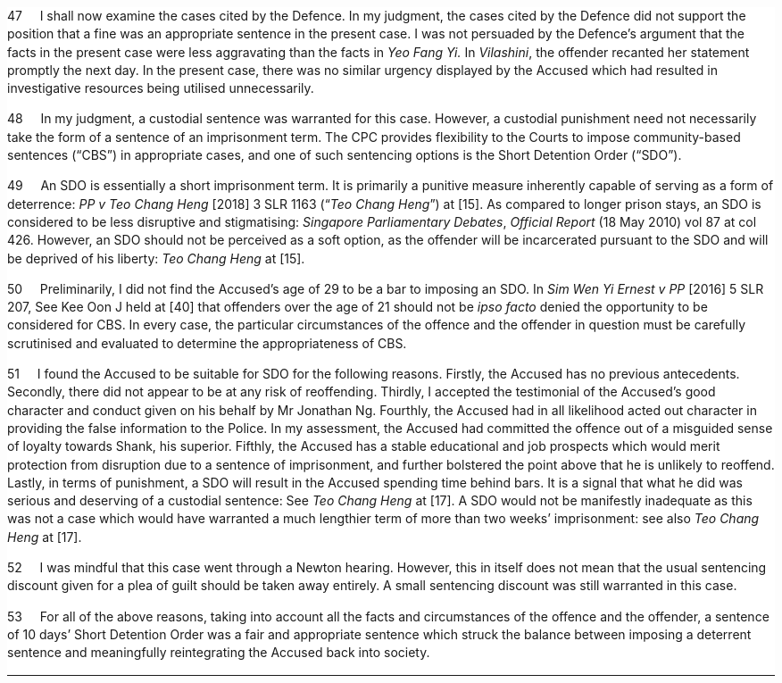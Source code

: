 47     I shall now examine the cases cited by the Defence. In my judgment, the cases cited by the Defence did not support the position that a fine was an appropriate sentence in the present case. I was not persuaded by the Defence’s argument that the facts in the present case were less aggravating than the facts in _Yeo Fang Yi._ In _Vilashini_, the offender recanted her statement promptly the next day. In the present case, there was no similar urgency displayed by the Accused which had resulted in investigative resources being utilised unnecessarily.

48     In my judgment, a custodial sentence was warranted for this case. However, a custodial punishment need not necessarily take the form of a sentence of an imprisonment term. The CPC provides flexibility to the Courts to impose community-based sentences (“CBS”) in appropriate cases, and one of such sentencing options is the Short Detention Order (“SDO”).

49     An SDO is essentially a short imprisonment term. It is primarily a punitive measure inherently capable of serving as a form of deterrence: _PP v Teo Chang Heng_ <span class="citation">\[2018\] 3 SLR 1163</span> (“_Teo Chang Heng_”) at \[15\]. As compared to longer prison stays, an SDO is considered to be less disruptive and stigmatising: _Singapore Parliamentary Debates_, _Official Report_ (18 May 2010) vol 87 at col 426. However, an SDO should not be perceived as a soft option, as the offender will be incarcerated pursuant to the SDO and will be deprived of his liberty: _Teo Chang Heng_ at \[15\].

50     Preliminarily, I did not find the Accused’s age of 29 to be a bar to imposing an SDO. In _Sim Wen Yi Ernest v PP_ <span class="citation">\[2016\] 5 SLR 207</span>, See Kee Oon J held at \[40\] that offenders over the age of 21 should not be _ipso facto_ denied the opportunity to be considered for CBS. In every case, the particular circumstances of the offence and the offender in question must be carefully scrutinised and evaluated to determine the appropriateness of CBS.

51     I found the Accused to be suitable for SDO for the following reasons. Firstly, the Accused has no previous antecedents. Secondly, there did not appear to be at any risk of reoffending. Thirdly, I accepted the testimonial of the Accused’s good character and conduct given on his behalf by Mr Jonathan Ng. Fourthly, the Accused had in all likelihood acted out character in providing the false information to the Police. In my assessment, the Accused had committed the offence out of a misguided sense of loyalty towards Shank, his superior. Fifthly, the Accused has a stable educational and job prospects which would merit protection from disruption due to a sentence of imprisonment, and further bolstered the point above that he is unlikely to reoffend. Lastly, in terms of punishment, a SDO will result in the Accused spending time behind bars. It is a signal that what he did was serious and deserving of a custodial sentence: See _Teo Chang Heng_ at \[17\]. A SDO would not be manifestly inadequate as this was not a case which would have warranted a much lengthier term of more than two weeks’ imprisonment: see also _Teo Chang Heng_ at \[17\].

52     I was mindful that this case went through a Newton hearing. However, this in itself does not mean that the usual sentencing discount given for a plea of guilt should be taken away entirely. A small sentencing discount was still warranted in this case.

53     For all of the above reasons, taking into account all the facts and circumstances of the offence and the offender, a sentence of 10 days’ Short Detention Order was a fair and appropriate sentence which struck the balance between imposing a deterrent sentence and meaningfully reintegrating the Accused back into society.

* * *

[^1]: Exhibit P1 containing Annex A (Exhibit P1A) and Annex B (Exhibit P1B). The pertinent portions of the SOF (Exhibit P1) are reproduced at paragraph \[7\] of these grounds.

[^2]: Exhibit P1A.

[^3]: Exhibit P1B.

[^4]: NE Day 1, Page 10 Lines 6 to 12.

[^5]: NE Day 1, Page 10 Lines 21 to 23.

[^6]: NE Day 1, Page 10 Lines 23 to 29.

[^7]: NE Day 1, Page 10 Lines 13 to 14.

[^8]: NE Day 1, Page 10 Lines 15 to 17.


[^9]: NE Day 1, Page 11 Lines 1 to 5.
[^10]: NE Day 1, Page 11 Lines 14 to 19.
[^11]: Exhibit D2.
[^12]: NE Day 2, Page 2 Lines 3 to 7.
[^13]: NE Day 2, Page 4, Lines 18 to 24.
[^14]: NE Day 2, Page 5 Lines 6 to 11.
[^15]: NE Day 2, Page 6 Lines 4 to 16.
[^16]: NE Day 2, Page 6 Lines 22 to 27.
[^17]: NE Day 2, Page 6 Line 30 to Page 7 Line 2.
[^18]: NE Day 2, Page 9 Lines 2 to 8.
[^19]: See Exhibit P4.
[^20]: NE Day 2, Page 9 Lines 9 to 12.
[^21]: Annex A (Exhibit P1A) to the SOF.
[^22]: NE Day 2, Page 10 Lines 11 to 21.
[^23]: NE Day 2, Page 33 Lines 5 to 13.
[^24]: NE Day 2, Page 33 Lines 13 to 25.
[^25]: NE Day 2, Page 39 Line 19 to Page 40 Line 6.
[^26]: NE Day 2, Page 40 Lines 12 to 20.
[^27]: NE Day 2, Page 41 Lines 18 to 23.
[^28]: NE Day 2, Page 41 Lines 28 to 31.
[^29]: NE Day 2, Page 42 Line 26 to Page 43 Line 7.
[^30]: NE Day 2, Page 43 Lines 8 to 19.
[^31]: NE Day 2, Page 43 Lines 21 to 31.
[^32]: NE Day 2, Page 44 Line 25 to Page 45 Line 10.
[^33]: NE Day 2, Page 45 Lines 11 to 15.
[^34]: NE Day 2, Page 45 Line 22 to Page 46 Line 14.
[^35]: NE Day 2, Page 46 Lines 15 to 21.
[^36]: NE Day 2, Page 46 Line 25 to Page 47 Line 15.
[^37]: NE Day 2, Page 47 Line 16 to 18.
[^38]: NE Day 2, Page 47 Line 26 to 30.
[^39]: NE Day 2, Page 60 Lines 12 to 17.
[^40]: NE Day 2, Page 60 Lines 18 to 21.
[^41]: NE Day 2, Page 51, Lines 22 to 25.
[^42]: NE Day 3, Page 1 Line 31 to Page 2 Line 13.
[^43]: NE Day 3, Page 2 Line 21 to Page 3 Line 12.
[^44]: Annex B (Exhibit P1B) to the SOF.
[^45]: NE Day 3, Page 3 Lines 14 to 28.
[^46]: NE Day 3, Page 4 Lines 16 to 25.
[^47]: Exhibit D3.
[^48]: NE Day 3, Page 6 Lines 5 to 11.
[^49]: NE Day 3, Page 7 Lines 16 to 32.
[^50]: NE Day 3, Page 8 Lines 1 to 5.
[^51]: NE Day 3, Page 8 Line 27 to Page 9 Line 11.
[^52]: Defence’s Closing Submissions at \[9(5)\].
[^53]: NE Day 3, Page 8 Lines 8 to 25.
[^54]: NE Day 3, Page 6 Lines 5 to 10.
[^55]: Defence’s Closing Submissions at \[16\].
[^56]: Defence’s Closing Submissions at \[17\].
[^57]: NE Day 2, Page 6 Lines 22 to 27.
[^58]: NE Day 2, Page 65 Lines 21 to 24.
[^59]: NE Day 1, Page 5 Line 32 to Page 6 Line 19.
[^60]: NE Day 1, Page 6 Lines 19 to 26.
[^61]: NE Day 1, Page 6 Lines 26 to 31.
[^62]: Prosecution’s Skeletal Submissions on Sentence at \[3\].
[^63]: NE Day 1, Page 8 Line 10 to Page 9 Line 1.
[^64]: Prosecution’s Skeletal Submissions on Sentence at \[2\].
[^65]: Prosecution’s Skeletal Submissions on Sentence at \[5\].
[^66]: Exhibit D4.
[^67]: Defence’s Mitigation Plea at \[37\].
[^68]: Defence’s Mitigation Plea at \[5\].
[^69]: Defence’s Mitigation Plea at \[7\] to \[8\].
[^70]: Defence’s Mitigation Plea at \[9\] to \[11\].
[^71]: Defence’s Mitigation Plea at \[12\] to \[15\].
[^72]: Defence’s Mitigation Plea at \[16\] to \[17\].
[^73]: Defence’s Mitigation Plea at \[18\].
[^74]: Defence’s Mitigation Plea at \[20\] to \[22\].